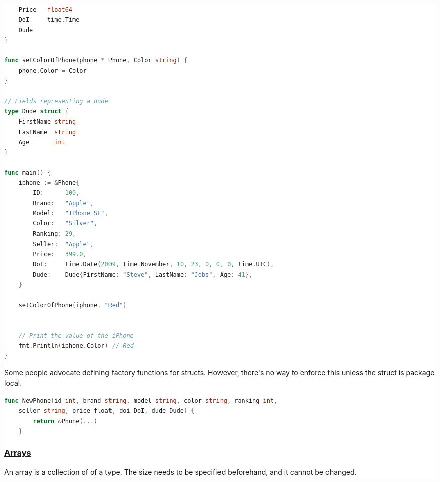```go
	Price   float64
	DoI     time.Time
	Dude
}

func setColorOfPhone(phone * Phone, Color string) {
	phone.Color = Color
}

// Fields representing a dude
type Dude struct {
	FirstName string
	LastName  string
	Age       int
}

func main() {
	iphone := &Phone{
		ID:      100,
		Brand:   "Apple",
		Model:   "IPhone SE",
		Color:   "Silver",
		Ranking: 29,
		Seller:  "Apple",
		Price:   399.0,
		DoI:     time.Date(2009, time.November, 10, 23, 0, 0, 0, time.UTC),
		Dude:    Dude{FirstName: "Steve", LastName: "Jobs", Age: 41},
	}

	setColorOfPhone(iphone, "Red")


	// Print the value of the iPhone
	fmt.Println(iphone.Color) // Red
}
```

Some people advocate defining factory functions for structs. However, there's no way to enforce this unless the struct is package local.

```go
func NewPhone(id int, brand string, model string, color string, ranking int,
	seller string, price float, doi DoI, dude Dude) {
		return &Phone(...)
	}
```

### [Arrays](#arrays)

An array is a collection of of a type. The size needs to be specified beforehand, and it cannot be changed.
